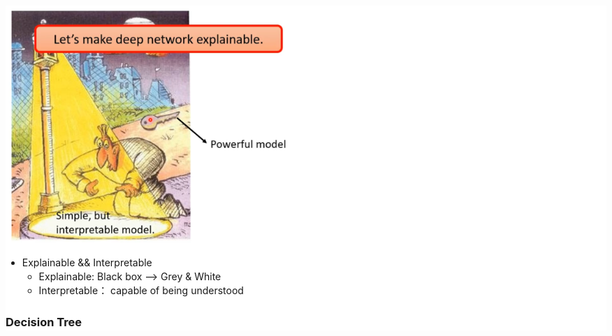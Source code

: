 <img src="note_8.assets/image-20210923160014072.png" alt="image-20210923160014072" style="zoom:40%;" />



- Explainable && Interpretable
  - Explainable: Black box --> Grey & White
  -  Interpretable： capable of being understood

### Decision Tree
